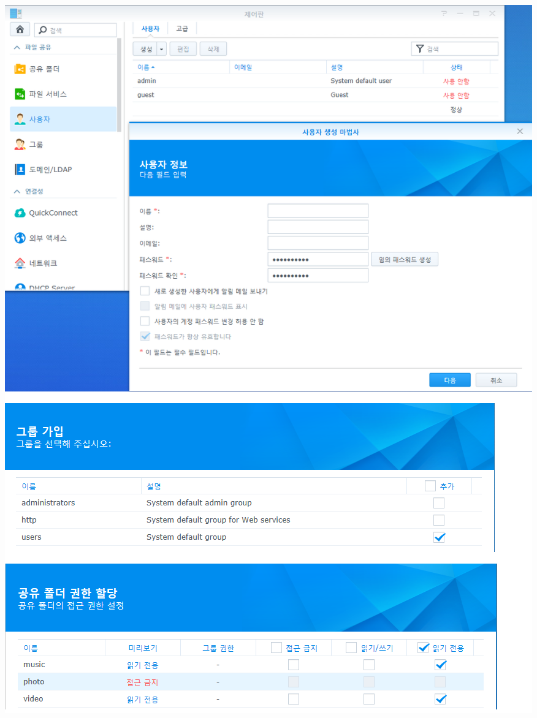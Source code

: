 ![](/assets/images/2018-07-02/fig30.png)

![](/assets/images/2018-07-02/fig31.png)

![](/assets/images/2018-07-02/fig32.png)
